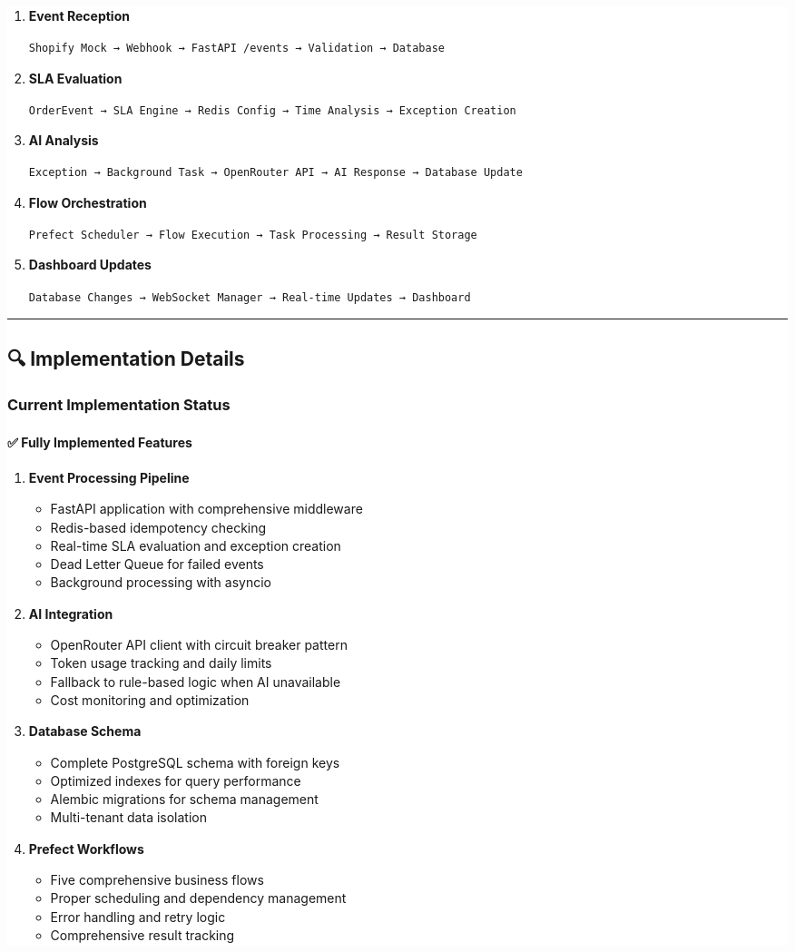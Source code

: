 1. **Event Reception**
   ```
   Shopify Mock → Webhook → FastAPI /events → Validation → Database
   ```

2. **SLA Evaluation**
   ```
   OrderEvent → SLA Engine → Redis Config → Time Analysis → Exception Creation
   ```

3. **AI Analysis**
   ```
   Exception → Background Task → OpenRouter API → AI Response → Database Update
   ```

4. **Flow Orchestration**
   ```
   Prefect Scheduler → Flow Execution → Task Processing → Result Storage
   ```

5. **Dashboard Updates**
   ```
   Database Changes → WebSocket Manager → Real-time Updates → Dashboard
   ```

---

## 🔍 Implementation Details

### Current Implementation Status

#### ✅ Fully Implemented Features

1. **Event Processing Pipeline**
   - FastAPI application with comprehensive middleware
   - Redis-based idempotency checking
   - Real-time SLA evaluation and exception creation
   - Dead Letter Queue for failed events
   - Background processing with asyncio

2. **AI Integration**
   - OpenRouter API client with circuit breaker pattern
   - Token usage tracking and daily limits
   - Fallback to rule-based logic when AI unavailable
   - Cost monitoring and optimization

3. **Database Schema**
   - Complete PostgreSQL schema with foreign keys
   - Optimized indexes for query performance
   - Alembic migrations for schema management
   - Multi-tenant data isolation

4. **Prefect Workflows**
   - Five comprehensive business flows
   - Proper scheduling and dependency management
   - Error handling and retry logic
   - Comprehensive result tracking
